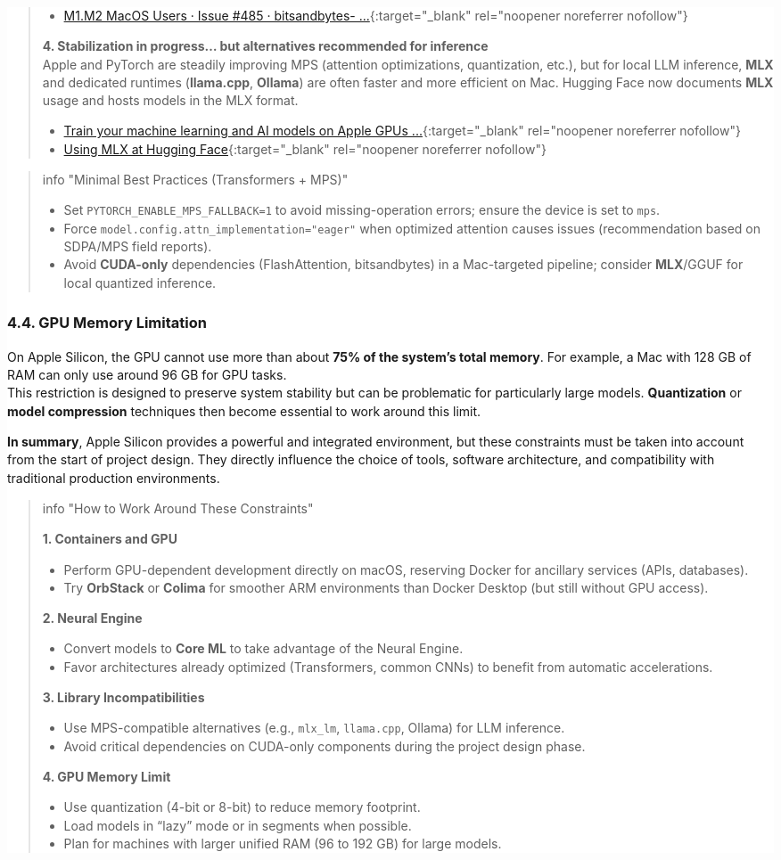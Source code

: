 > - [M1.M2 MacOS Users · Issue #485 · bitsandbytes- ...](https://github.com/bitsandbytes-foundation/bitsandbytes/issues/485){:target="_blank" rel="noopener noreferrer nofollow"}
>
> **4. Stabilization in progress… but alternatives recommended for inference**  
> Apple and PyTorch are steadily improving MPS (attention optimizations, quantization, etc.), but for local LLM inference, **MLX** and dedicated runtimes (**llama.cpp**, **Ollama**) are often faster and more efficient on Mac. Hugging Face now documents **MLX** usage and hosts models in the MLX format.  
> - [Train your machine learning and AI models on Apple GPUs ...](https://developer.apple.com/videos/play/wwdc2024/10160/){:target="_blank" rel="noopener noreferrer nofollow"}  
> - [Using MLX at Hugging Face](https://huggingface.co/docs/hub/en/mlx){:target="_blank" rel="noopener noreferrer nofollow"}

> info "Minimal Best Practices (Transformers + MPS)"
>
> * Set `PYTORCH_ENABLE_MPS_FALLBACK=1` to avoid missing-operation errors; ensure the device is set to `mps`.
> * Force `model.config.attn_implementation="eager"` when optimized attention causes issues (recommendation based on SDPA/MPS field reports).
> * Avoid **CUDA-only** dependencies (FlashAttention, bitsandbytes) in a Mac-targeted pipeline; consider **MLX**/GGUF for local quantized inference.

### 4.4. GPU Memory Limitation

On Apple Silicon, the GPU cannot use more than about **75% of the system’s total memory**. For example, a Mac with 128 GB of RAM can only use around 96 GB for GPU tasks.  
This restriction is designed to preserve system stability but can be problematic for particularly large models. **Quantization** or **model compression** techniques then become essential to work around this limit.

**In summary**, Apple Silicon provides a powerful and integrated environment, but these constraints must be taken into account from the start of project design. They directly influence the choice of tools, software architecture, and compatibility with traditional production environments.

> info "How to Work Around These Constraints"
>
> **1. Containers and GPU**
> * Perform GPU-dependent development directly on macOS, reserving Docker for ancillary services (APIs, databases).
> * Try **OrbStack** or **Colima** for smoother ARM environments than Docker Desktop (but still without GPU access).
>
> **2. Neural Engine**
> * Convert models to **Core ML** to take advantage of the Neural Engine.
> * Favor architectures already optimized (Transformers, common CNNs) to benefit from automatic accelerations.
>
> **3. Library Incompatibilities**
> * Use MPS-compatible alternatives (e.g., `mlx_lm`, `llama.cpp`, Ollama) for LLM inference.
> * Avoid critical dependencies on CUDA-only components during the project design phase.
>
> **4. GPU Memory Limit**
> * Use quantization (4-bit or 8-bit) to reduce memory footprint.
> * Load models in “lazy” mode or in segments when possible.
> * Plan for machines with larger unified RAM (96 to 192 GB) for large models.
